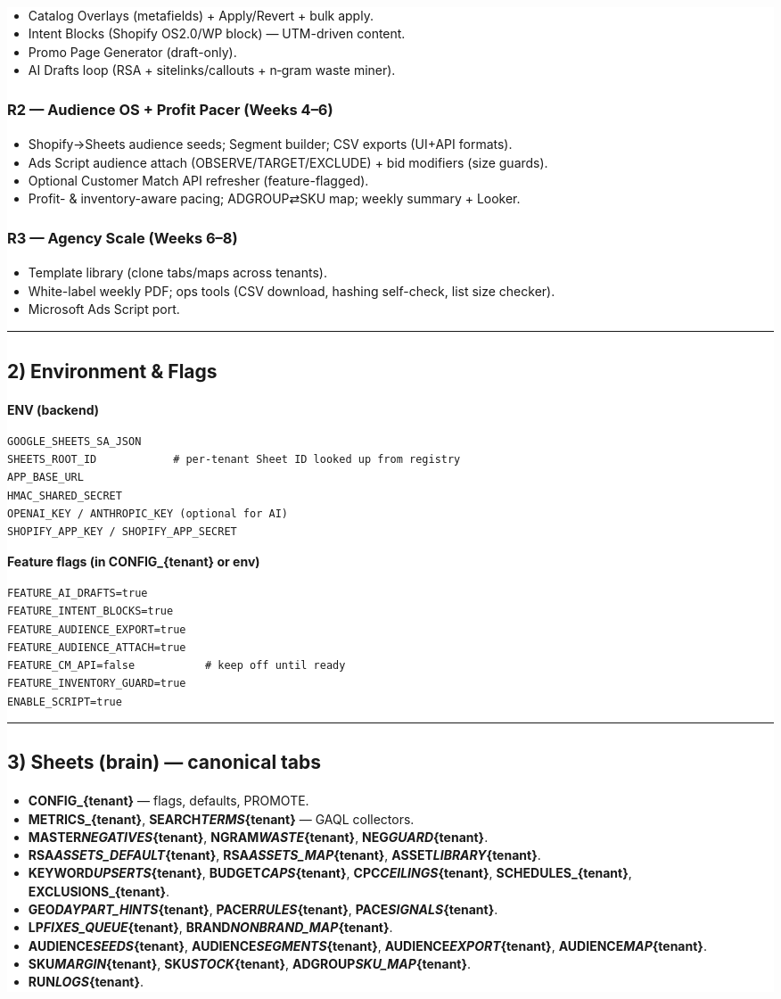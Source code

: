 - Catalog Overlays (metafields) + Apply/Revert + bulk apply.
- Intent Blocks (Shopify OS2.0/WP block) — UTM-driven content.
- Promo Page Generator (draft-only).
- AI Drafts loop (RSA + sitelinks/callouts + n‑gram waste miner).

### R2 — Audience OS + Profit Pacer (Weeks 4–6)

- Shopify→Sheets audience seeds; Segment builder; CSV exports (UI+API formats).
- Ads Script audience attach (OBSERVE/TARGET/EXCLUDE) + bid modifiers (size guards).
- Optional Customer Match API refresher (feature-flagged).
- Profit- & inventory-aware pacing; ADGROUP⇄SKU map; weekly summary + Looker.

### R3 — Agency Scale (Weeks 6–8)

- Template library (clone tabs/maps across tenants).
- White-label weekly PDF; ops tools (CSV download, hashing self-check, list size checker).
- Microsoft Ads Script port.

---

## 2) Environment & Flags

**ENV (backend)**

```
GOOGLE_SHEETS_SA_JSON
SHEETS_ROOT_ID            # per-tenant Sheet ID looked up from registry
APP_BASE_URL
HMAC_SHARED_SECRET
OPENAI_KEY / ANTHROPIC_KEY (optional for AI)
SHOPIFY_APP_KEY / SHOPIFY_APP_SECRET
```

**Feature flags (in CONFIG\_{tenant} or env)**

```
FEATURE_AI_DRAFTS=true
FEATURE_INTENT_BLOCKS=true
FEATURE_AUDIENCE_EXPORT=true
FEATURE_AUDIENCE_ATTACH=true
FEATURE_CM_API=false           # keep off until ready
FEATURE_INVENTORY_GUARD=true
ENABLE_SCRIPT=true
```

---

## 3) Sheets (brain) — canonical tabs

- **CONFIG\_{tenant}** — flags, defaults, PROMOTE.
- **METRICS\_{tenant}**, **SEARCH*TERMS*{tenant}** — GAQL collectors.
- **MASTER*NEGATIVES*{tenant}**, **NGRAM*WASTE*{tenant}**, **NEG*GUARD*{tenant}**.
- **RSA*ASSETS_DEFAULT*{tenant}**, **RSA*ASSETS_MAP*{tenant}**, **ASSET*LIBRARY*{tenant}**.
- **KEYWORD*UPSERTS*{tenant}**, **BUDGET*CAPS*{tenant}**, **CPC*CEILINGS*{tenant}**, **SCHEDULES\_{tenant}**, **EXCLUSIONS\_{tenant}**.
- **GEO*DAYPART_HINTS*{tenant}**, **PACER*RULES*{tenant}**, **PACE*SIGNALS*{tenant}**.
- **LP*FIXES_QUEUE*{tenant}**, **BRAND*NONBRAND_MAP*{tenant}**.
- **AUDIENCE*SEEDS*{tenant}**, **AUDIENCE*SEGMENTS*{tenant}**, **AUDIENCE*EXPORT*{tenant}**, **AUDIENCE*MAP*{tenant}**.
- **SKU*MARGIN*{tenant}**, **SKU*STOCK*{tenant}**, **ADGROUP*SKU_MAP*{tenant}**.
- **RUN*LOGS*{tenant}**.
